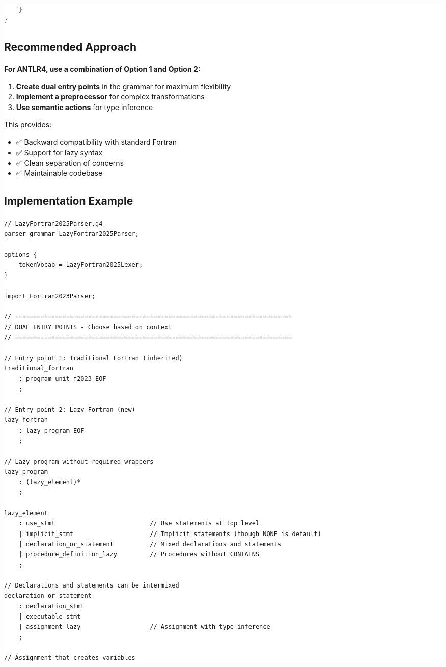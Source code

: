 ```java
    }
}
```

## Recommended Approach

**For ANTLR4, use a combination of Option 1 and Option 2:**

1. **Create dual entry points** in the grammar for maximum flexibility
2. **Implement a preprocessor** for complex transformations
3. **Use semantic actions** for type inference

This provides:
- ✅ Backward compatibility with standard Fortran
- ✅ Support for lazy syntax
- ✅ Clean separation of concerns
- ✅ Maintainable codebase

## Implementation Example

```antlr
// LazyFortran2025Parser.g4
parser grammar LazyFortran2025Parser;

options {
    tokenVocab = LazyFortran2025Lexer;
}

import Fortran2023Parser;

// ============================================================================
// DUAL ENTRY POINTS - Choose based on context
// ============================================================================

// Entry point 1: Traditional Fortran (inherited)
traditional_fortran
    : program_unit_f2023 EOF
    ;

// Entry point 2: Lazy Fortran (new)
lazy_fortran
    : lazy_program EOF
    ;

// Lazy program without required wrappers
lazy_program
    : (lazy_element)*
    ;

lazy_element
    : use_stmt                          // Use statements at top level
    | implicit_stmt                     // Implicit statements (though NONE is default)
    | declaration_or_statement          // Mixed declarations and statements
    | procedure_definition_lazy         // Procedures without CONTAINS
    ;

// Declarations and statements can be intermixed
declaration_or_statement
    : declaration_stmt
    | executable_stmt
    | assignment_lazy                   // Assignment with type inference
    ;

// Assignment that creates variables
```
